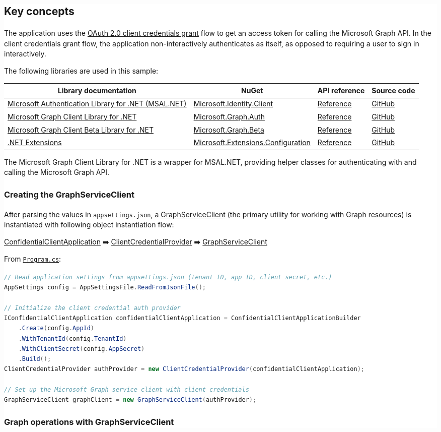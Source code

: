 ```console
```

## Key concepts

The application uses the [OAuth 2.0 client credentials grant](https://docs.microsoft.com/azure/active-directory/develop/v2-oauth2-client-creds-grant-flow) flow to get an access token for calling the Microsoft Graph API. In the client credentials grant flow, the application non-interactively authenticates as itself, as opposed to requiring a user to sign in interactively.

The following libraries are used in this sample:

| Library documentation | NuGet | API reference | Source code |
| ------- | ------------- | ------------- | ------ |
| [Microsoft Authentication Library for .NET (MSAL.NET)][msal-doc] | [Microsoft.Identity.Client][msal-pkg] | [Reference][msal-ref] | [GitHub][msal-src] |
| [Microsoft Graph Client Library for .NET][graph-doc] | [Microsoft.Graph.Auth][graph-auth-pkg] | [Reference][graph-auth-ref] | [GitHub][graph-auth-src] |
| [Microsoft Graph Client Beta Library for .NET][graph-doc] | [Microsoft.Graph.Beta][graph-beta-pkg] | [Reference][graph-auth-ref] | [GitHub][graph-beta-src] |
| [.NET Extensions][config-doc] | [Microsoft.Extensions.Configuration][config-pkg] | [Reference][config-ref] | [GitHub][config-src] |

The Microsoft Graph Client Library for .NET is a wrapper for MSAL.NET, providing helper classes for authenticating with and calling the Microsoft Graph API.

### Creating the GraphServiceClient

After parsing the values in `appsettings.json`, a [GraphServiceClient][GraphServiceClient] (the primary utility for working with Graph resources) is instantiated with following object instantiation flow:

[ConfidentialClientApplication][ConfidentialClientApplication] :arrow_right: [ClientCredentialProvider][ClientCredentialProvider] :arrow_right: [GraphServiceClient][GraphServiceClient]

From [`Program.cs`](./src/Program.cs):

```csharp
// Read application settings from appsettings.json (tenant ID, app ID, client secret, etc.)
AppSettings config = AppSettingsFile.ReadFromJsonFile();

// Initialize the client credential auth provider
IConfidentialClientApplication confidentialClientApplication = ConfidentialClientApplicationBuilder
    .Create(config.AppId)
    .WithTenantId(config.TenantId)
    .WithClientSecret(config.AppSecret)
    .Build();
ClientCredentialProvider authProvider = new ClientCredentialProvider(confidentialClientApplication);

// Set up the Microsoft Graph service client with client credentials
GraphServiceClient graphClient = new GraphServiceClient(authProvider);
```

### Graph operations with GraphServiceClient


[msal-doc]: https://docs.microsoft.com/azure/active-directory/develop/msal-overview
[msal-pkg]: https://www.nuget.org/packages/Microsoft.Identity.Client/
[msal-ref]: https://docs.microsoft.com/dotnet/api/microsoft.identity.client?view=azure-dotnet
[msal-src]: https://github.com/AzureAD/microsoft-authentication-library-for-dotnet
[config-doc]: https://docs.microsoft.com/aspnet/core/fundamentals/configuration
[config-pkg]: https://www.nuget.org/packages/Microsoft.Extensions.Configuration/
[config-ref]: https://docs.microsoft.com/dotnet/api/microsoft.extensions.configuration
[config-src]: https://github.com/dotnet/extensions
[graph-doc]: https://docs.microsoft.com/graph/
[graph-auth-pkg]: https://www.nuget.org/packages/Microsoft.Graph.Auth/
[graph-beta-pkg]: https://www.nuget.org/packages/Microsoft.Graph.Beta/
[graph-auth-ref]: https://github.com/microsoftgraph/msgraph-sdk-dotnet/blob/dev/docs/overview.md
[graph-auth-src]: https://github.com/microsoftgraph/msgraph-sdk-dotnet
[graph-beta-src]: https://github.com/microsoftgraph/msgraph-beta-sdk-dotnet
[ConfidentialClientApplication]: https://docs.microsoft.com/dotnet/api/microsoft.identity.client.iconfidentialclientapplication
[ClientCredentialProvider]: https://github.com/microsoftgraph/msgraph-sdk-dotnet-auth#b-client-credential-provider
[GraphServiceClient]: https://github.com/microsoftgraph/msgraph-sdk-dotnet/blob/dev/docs/overview.md#graphserviceclient